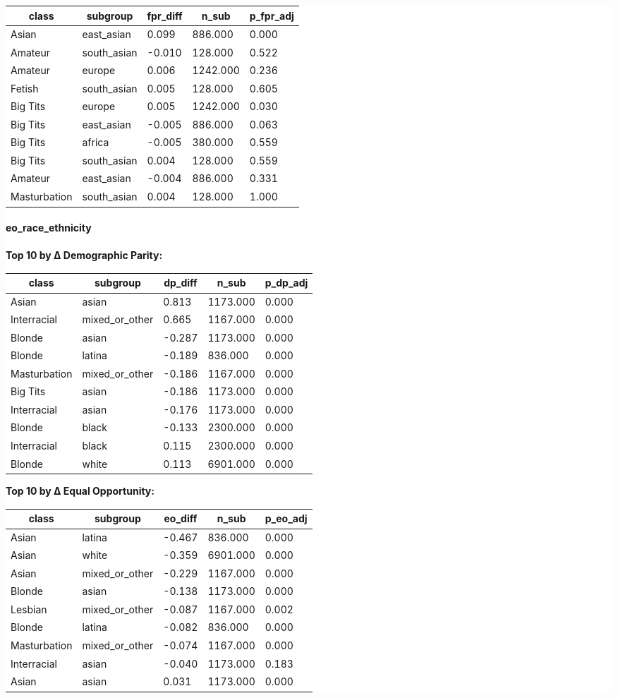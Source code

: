 
| class | subgroup | fpr_diff | n_sub | p_fpr_adj |
|---|---|---|---|---|
| Asian | east_asian | 0.099 | 886.000 | 0.000 |
| Amateur | south_asian | -0.010 | 128.000 | 0.522 |
| Amateur | europe | 0.006 | 1242.000 | 0.236 |
| Fetish | south_asian | 0.005 | 128.000 | 0.605 |
| Big Tits | europe | 0.005 | 1242.000 | 0.030 |
| Big Tits | east_asian | -0.005 | 886.000 | 0.063 |
| Big Tits | africa | -0.005 | 380.000 | 0.559 |
| Big Tits | south_asian | 0.004 | 128.000 | 0.559 |
| Amateur | east_asian | -0.004 | 886.000 | 0.331 |
| Masturbation | south_asian | 0.004 | 128.000 | 1.000 |


#### eo_race_ethnicity

**Top 10 by Δ Demographic Parity:**


| class | subgroup | dp_diff | n_sub | p_dp_adj |
|---|---|---|---|---|
| Asian | asian | 0.813 | 1173.000 | 0.000 |
| Interracial | mixed_or_other | 0.665 | 1167.000 | 0.000 |
| Blonde | asian | -0.287 | 1173.000 | 0.000 |
| Blonde | latina | -0.189 | 836.000 | 0.000 |
| Masturbation | mixed_or_other | -0.186 | 1167.000 | 0.000 |
| Big Tits | asian | -0.186 | 1173.000 | 0.000 |
| Interracial | asian | -0.176 | 1173.000 | 0.000 |
| Blonde | black | -0.133 | 2300.000 | 0.000 |
| Interracial | black | 0.115 | 2300.000 | 0.000 |
| Blonde | white | 0.113 | 6901.000 | 0.000 |

**Top 10 by Δ Equal Opportunity:**


| class | subgroup | eo_diff | n_sub | p_eo_adj |
|---|---|---|---|---|
| Asian | latina | -0.467 | 836.000 | 0.000 |
| Asian | white | -0.359 | 6901.000 | 0.000 |
| Asian | mixed_or_other | -0.229 | 1167.000 | 0.000 |
| Blonde | asian | -0.138 | 1173.000 | 0.000 |
| Lesbian | mixed_or_other | -0.087 | 1167.000 | 0.002 |
| Blonde | latina | -0.082 | 836.000 | 0.000 |
| Masturbation | mixed_or_other | -0.074 | 1167.000 | 0.000 |
| Interracial | asian | -0.040 | 1173.000 | 0.183 |
| Asian | asian | 0.031 | 1173.000 | 0.000 |